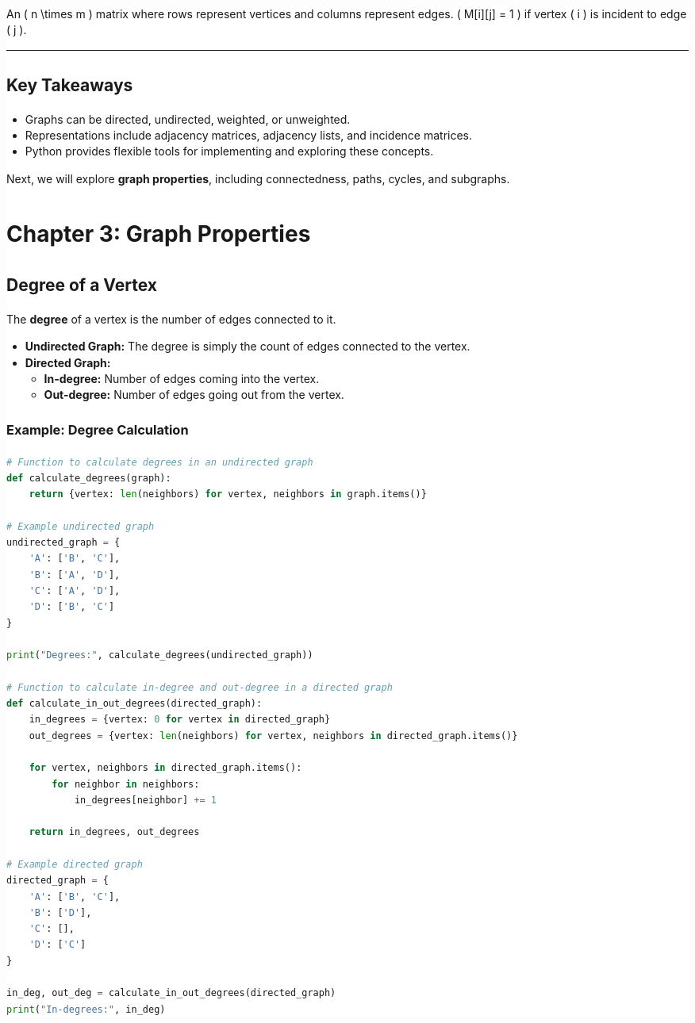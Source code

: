 An \( n \times m \) matrix where rows represent vertices and columns represent edges. \( M[i][j] = 1 \) if vertex \( i \) is incident to edge \( j \).

---

## Key Takeaways

- Graphs can be directed, undirected, weighted, or unweighted.
- Representations include adjacency matrices, adjacency lists, and incidence matrices.
- Python provides flexible tools for implementing and exploring these concepts.

Next, we will explore **graph properties**, including connectedness, paths, cycles, and subgraphs.



# Chapter 3: Graph Properties

## Degree of a Vertex

The **degree** of a vertex is the number of edges connected to it.

- **Undirected Graph:** The degree is simply the count of edges connected to the vertex.  
- **Directed Graph:**  
  - **In-degree:** Number of edges coming into the vertex.  
  - **Out-degree:** Number of edges going out from the vertex.

### Example: Degree Calculation

```python
# Function to calculate degrees in an undirected graph
def calculate_degrees(graph):
    return {vertex: len(neighbors) for vertex, neighbors in graph.items()}

# Example undirected graph
undirected_graph = {
    'A': ['B', 'C'],
    'B': ['A', 'D'],
    'C': ['A', 'D'],
    'D': ['B', 'C']
}

print("Degrees:", calculate_degrees(undirected_graph))

# Function to calculate in-degree and out-degree in a directed graph
def calculate_in_out_degrees(directed_graph):
    in_degrees = {vertex: 0 for vertex in directed_graph}
    out_degrees = {vertex: len(neighbors) for vertex, neighbors in directed_graph.items()}

    for vertex, neighbors in directed_graph.items():
        for neighbor in neighbors:
            in_degrees[neighbor] += 1

    return in_degrees, out_degrees

# Example directed graph
directed_graph = {
    'A': ['B', 'C'],
    'B': ['D'],
    'C': [],
    'D': ['C']
}

in_deg, out_deg = calculate_in_out_degrees(directed_graph)
print("In-degrees:", in_deg)
```